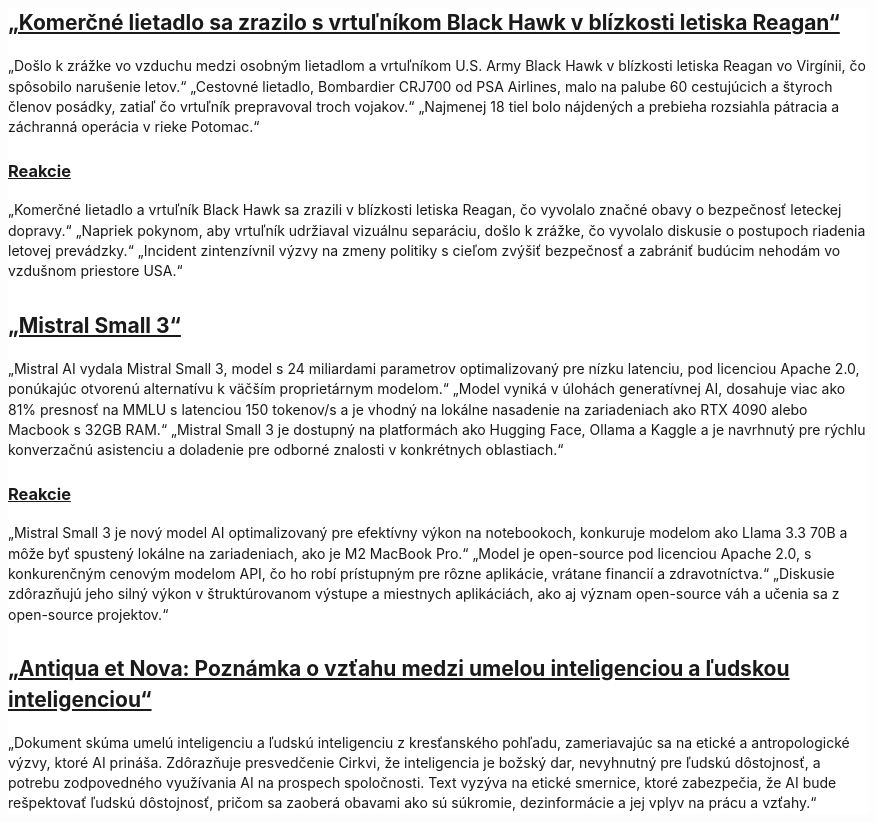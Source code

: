 ## [„Komerčné lietadlo sa zrazilo s vrtuľníkom Black Hawk v blízkosti letiska Reagan“](https://www.mediaite.com/news/breaking-commercial-jet-collides-with-police-chopper-near-reagan-airport/)

„Došlo k zrážke vo vzduchu medzi osobným lietadlom a vrtuľníkom U.S. Army Black Hawk v blízkosti letiska Reagan vo Virgínii, čo spôsobilo narušenie letov.“ „Cestovné lietadlo, Bombardier CRJ700 od PSA Airlines, malo na palube 60 cestujúcich a štyroch členov posádky, zatiaľ čo vrtuľník prepravoval troch vojakov.“ „Najmenej 18 tiel bolo nájdených a prebieha rozsiahla pátracia a záchranná operácia v rieke Potomac.“

### [Reakcie](https://news.ycombinator.com/item?id=42874301)

„Komerčné lietadlo a vrtuľník Black Hawk sa zrazili v blízkosti letiska Reagan, čo vyvolalo značné obavy o bezpečnosť leteckej dopravy.“ „Napriek pokynom, aby vrtuľník udržiaval vizuálnu separáciu, došlo k zrážke, čo vyvolalo diskusie o postupoch riadenia letovej prevádzky.“ „Incident zintenzívnil výzvy na zmeny politiky s cieľom zvýšiť bezpečnosť a zabrániť budúcim nehodám vo vzdušnom priestore USA.“

## [„Mistral Small 3“](https://mistral.ai/news/mistral-small-3/)

„Mistral AI vydala Mistral Small 3, model s 24 miliardami parametrov optimalizovaný pre nízku latenciu, pod licenciou Apache 2.0, ponúkajúc otvorenú alternatívu k väčším proprietárnym modelom.“ „Model vyniká v úlohách generatívnej AI, dosahuje viac ako 81% presnosť na MMLU s latenciou 150 tokenov/s a je vhodný na lokálne nasadenie na zariadeniach ako RTX 4090 alebo Macbook s 32GB RAM.“ „Mistral Small 3 je dostupný na platformách ako Hugging Face, Ollama a Kaggle a je navrhnutý pre rýchlu konverzačnú asistenciu a doladenie pre odborné znalosti v konkrétnych oblastiach.“

### [Reakcie](https://news.ycombinator.com/item?id=42877860)

„Mistral Small 3 je nový model AI optimalizovaný pre efektívny výkon na notebookoch, konkuruje modelom ako Llama 3.3 70B a môže byť spustený lokálne na zariadeniach, ako je M2 MacBook Pro.“ „Model je open-source pod licenciou Apache 2.0, s konkurenčným cenovým modelom API, čo ho robí prístupným pre rôzne aplikácie, vrátane financií a zdravotníctva.“ „Diskusie zdôrazňujú jeho silný výkon v štruktúrovanom výstupe a miestnych aplikáciách, ako aj význam open-source váh a učenia sa z open-source projektov.“

## [„Antiqua et Nova: Poznámka o vzťahu medzi umelou inteligenciou a ľudskou inteligenciou“](https://www.vatican.va/roman_curia/congregations/cfaith/documents/rc_ddf_doc_20250128_antiqua-et-nova_en.html)

„Dokument skúma umelú inteligenciu a ľudskú inteligenciu z kresťanského pohľadu, zameriavajúc sa na etické a antropologické výzvy, ktoré AI prináša. Zdôrazňuje presvedčenie Cirkvi, že inteligencia je božský dar, nevyhnutný pre ľudskú dôstojnosť, a potrebu zodpovedného využívania AI na prospech spoločnosti. Text vyzýva na etické smernice, ktoré zabezpečia, že AI bude rešpektovať ľudskú dôstojnosť, pričom sa zaoberá obavami ako sú súkromie, dezinformácie a jej vplyv na prácu a vzťahy.“
